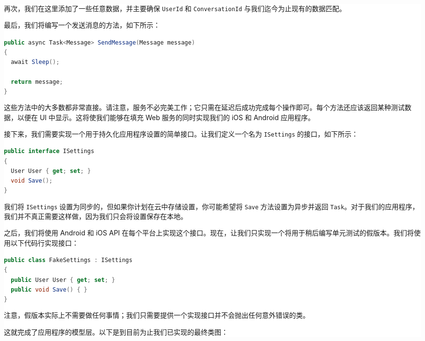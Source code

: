 再次，我们在这里添加了一些任意数据，并主要确保 `UserId` 和 `ConversationId` 与我们迄今为止现有的数据匹配。

最后，我们将编写一个发送消息的方法，如下所示：

```cs
public async Task<Message> SendMessage(Message message)
{
  await Sleep();

  return message;
}
```

这些方法中的大多数都非常直接。请注意，服务不必完美工作；它只需在延迟后成功完成每个操作即可。每个方法还应该返回某种测试数据，以便在 UI 中显示。这将使我们能够在填充 Web 服务的同时实现我们的 iOS 和 Android 应用程序。

接下来，我们需要实现一个用于持久化应用程序设置的简单接口。让我们定义一个名为 `ISettings` 的接口，如下所示：

```cs
public interface ISettings
{
  User User { get; set; }
  void Save();
}
```

我们将 `ISettings` 设置为同步的，但如果你计划在云中存储设置，你可能希望将 `Save` 方法设置为异步并返回 `Task`。对于我们的应用程序，我们并不真正需要这样做，因为我们只会将设置保存在本地。

之后，我们将使用 Android 和 iOS API 在每个平台上实现这个接口。现在，让我们只实现一个将用于稍后编写单元测试的假版本。我们将使用以下代码行实现接口：

```cs
public class FakeSettings : ISettings
{
  public User User { get; set; }
  public void Save() { }
}
```

注意，假版本实际上不需要做任何事情；我们只需要提供一个实现接口并不会抛出任何意外错误的类。

这就完成了应用程序的模型层。以下是到目前为止我们已实现的最终类图：
